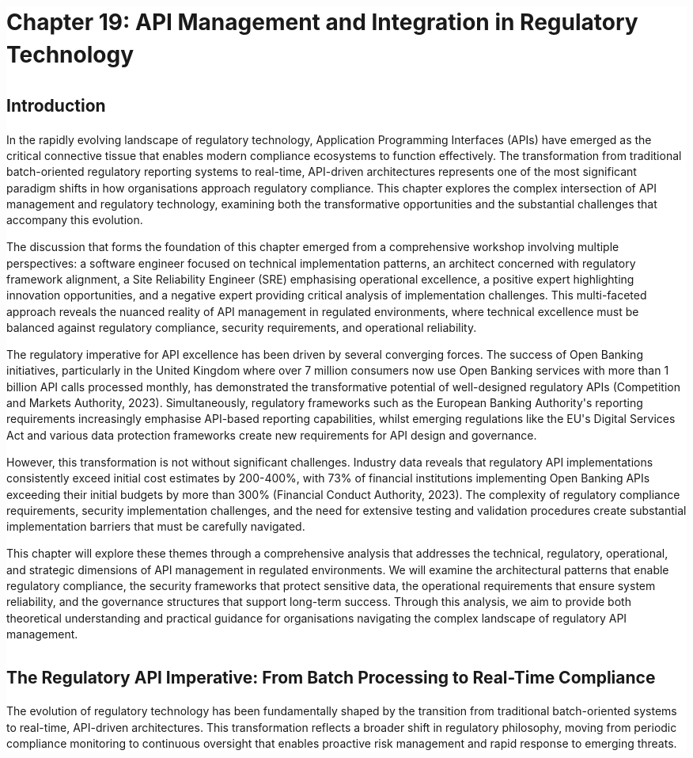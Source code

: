 # Chapter 19: API Management and Integration in Regulatory Technology

## Introduction

In the rapidly evolving landscape of regulatory technology, Application Programming Interfaces (APIs) have emerged as the critical connective tissue that enables modern compliance ecosystems to function effectively. The transformation from traditional batch-oriented regulatory reporting systems to real-time, API-driven architectures represents one of the most significant paradigm shifts in how organisations approach regulatory compliance. This chapter explores the complex intersection of API management and regulatory technology, examining both the transformative opportunities and the substantial challenges that accompany this evolution.

The discussion that forms the foundation of this chapter emerged from a comprehensive workshop involving multiple perspectives: a software engineer focused on technical implementation patterns, an architect concerned with regulatory framework alignment, a Site Reliability Engineer (SRE) emphasising operational excellence, a positive expert highlighting innovation opportunities, and a negative expert providing critical analysis of implementation challenges. This multi-faceted approach reveals the nuanced reality of API management in regulated environments, where technical excellence must be balanced against regulatory compliance, security requirements, and operational reliability.

The regulatory imperative for API excellence has been driven by several converging forces. The success of Open Banking initiatives, particularly in the United Kingdom where over 7 million consumers now use Open Banking services with more than 1 billion API calls processed monthly, has demonstrated the transformative potential of well-designed regulatory APIs (Competition and Markets Authority, 2023). Simultaneously, regulatory frameworks such as the European Banking Authority's reporting requirements increasingly emphasise API-based reporting capabilities, whilst emerging regulations like the EU's Digital Services Act and various data protection frameworks create new requirements for API design and governance.

However, this transformation is not without significant challenges. Industry data reveals that regulatory API implementations consistently exceed initial cost estimates by 200-400%, with 73% of financial institutions implementing Open Banking APIs exceeding their initial budgets by more than 300% (Financial Conduct Authority, 2023). The complexity of regulatory compliance requirements, security implementation challenges, and the need for extensive testing and validation procedures create substantial implementation barriers that must be carefully navigated.

This chapter will explore these themes through a comprehensive analysis that addresses the technical, regulatory, operational, and strategic dimensions of API management in regulated environments. We will examine the architectural patterns that enable regulatory compliance, the security frameworks that protect sensitive data, the operational requirements that ensure system reliability, and the governance structures that support long-term success. Through this analysis, we aim to provide both theoretical understanding and practical guidance for organisations navigating the complex landscape of regulatory API management.

## The Regulatory API Imperative: From Batch Processing to Real-Time Compliance

The evolution of regulatory technology has been fundamentally shaped by the transition from traditional batch-oriented systems to real-time, API-driven architectures. This transformation reflects a broader shift in regulatory philosophy, moving from periodic compliance monitoring to continuous oversight that enables proactive risk management and rapid response to emerging threats.
